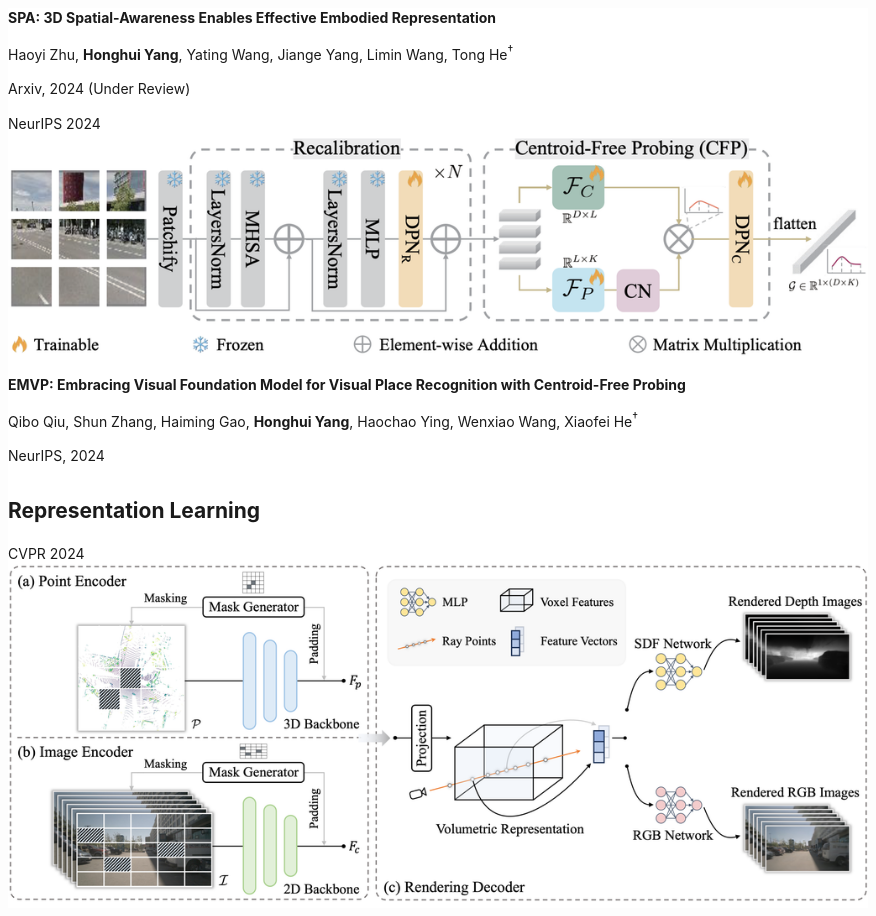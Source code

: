   **SPA: 3D Spatial-Awareness Enables Effective Embodied Representation**

  Haoyi Zhu, **Honghui Yang**, Yating Wang, Jiange Yang, Limin Wang, Tong He<sup>†</sup>

  Arxiv, 2024 (Under Review)

  </div>
</div>

<div class='paper-box'>
  <div class='paper-box-image'>
    <div>
      <div class="badge">NeurIPS 2024</div>
      <img src='images/emvp.png' alt="sym" width="100%">
    </div>
  </div>
  <div class='paper-box-text' markdown="1">

  **EMVP: Embracing Visual Foundation Model for Visual Place Recognition with Centroid-Free Probing**

  Qibo Qiu, Shun Zhang, Haiming Gao, **Honghui Yang**, Haochao Ying, Wenxiao Wang, Xiaofei He<sup>†</sup>

  NeurIPS, 2024

  </div>
</div>

## Representation Learning

<div class='paper-box'>
  <div class='paper-box-image'>
    <div>
      <div class="badge">CVPR 2024</div>
      <img src='images/unipad.png' alt="sym" width="100%">
    </div>
  </div>
  <div class='paper-box-text' markdown="1">